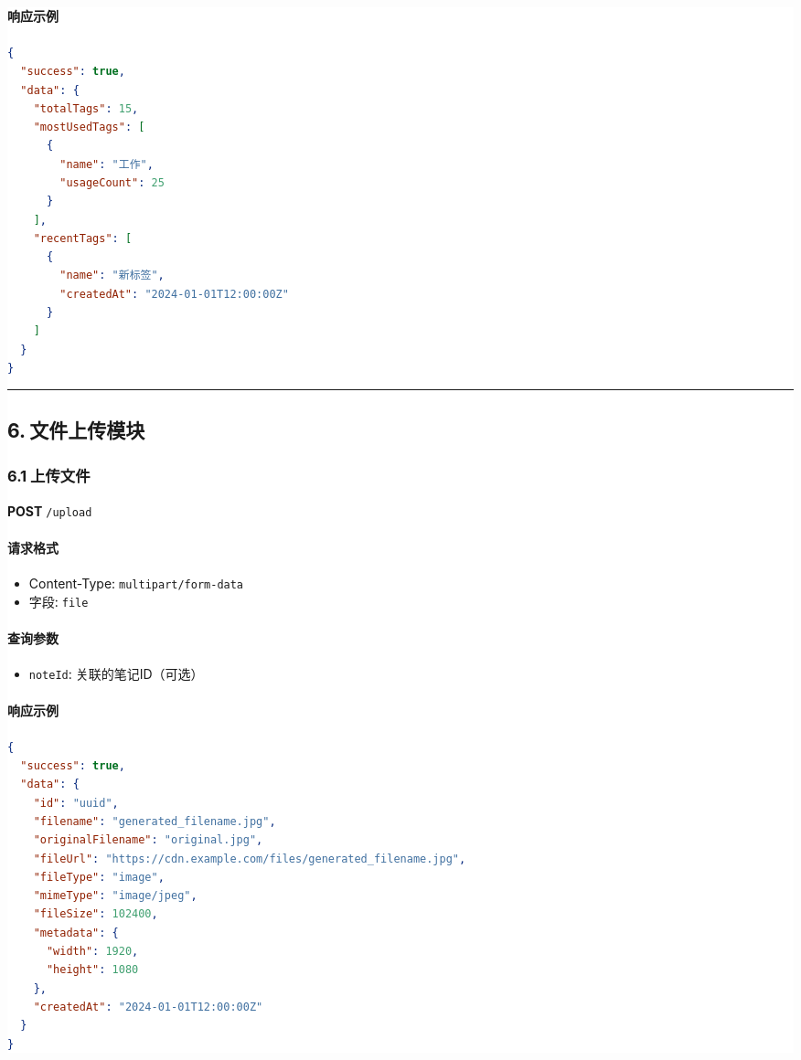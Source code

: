 #### 响应示例
```json
{
  "success": true,
  "data": {
    "totalTags": 15,
    "mostUsedTags": [
      {
        "name": "工作",
        "usageCount": 25
      }
    ],
    "recentTags": [
      {
        "name": "新标签",
        "createdAt": "2024-01-01T12:00:00Z"
      }
    ]
  }
}
```

---

## 6. 文件上传模块

### 6.1 上传文件

**POST** `/upload`

#### 请求格式
- Content-Type: `multipart/form-data`
- 字段: `file`

#### 查询参数
- `noteId`: 关联的笔记ID（可选）

#### 响应示例
```json
{
  "success": true,
  "data": {
    "id": "uuid",
    "filename": "generated_filename.jpg",
    "originalFilename": "original.jpg",
    "fileUrl": "https://cdn.example.com/files/generated_filename.jpg",
    "fileType": "image",
    "mimeType": "image/jpeg",
    "fileSize": 102400,
    "metadata": {
      "width": 1920,
      "height": 1080
    },
    "createdAt": "2024-01-01T12:00:00Z"
  }
}
```
